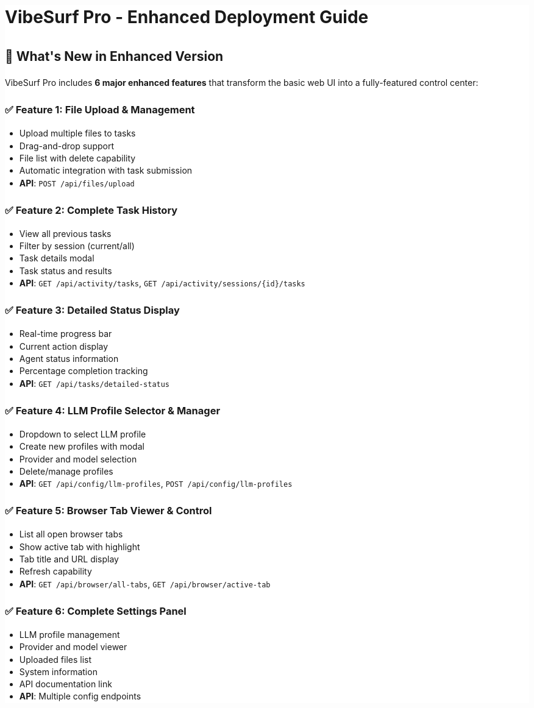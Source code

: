 # VibeSurf Pro - Enhanced Deployment Guide

## 🎯 What's New in Enhanced Version

VibeSurf Pro includes **6 major enhanced features** that transform the basic web UI into a fully-featured control center:

### ✅ Feature 1: File Upload & Management
- Upload multiple files to tasks
- Drag-and-drop support
- File list with delete capability
- Automatic integration with task submission
- **API**: `POST /api/files/upload`

### ✅ Feature 2: Complete Task History
- View all previous tasks
- Filter by session (current/all)
- Task details modal
- Task status and results
- **API**: `GET /api/activity/tasks`, `GET /api/activity/sessions/{id}/tasks`

### ✅ Feature 3: Detailed Status Display
- Real-time progress bar
- Current action display
- Agent status information
- Percentage completion tracking
- **API**: `GET /api/tasks/detailed-status`

### ✅ Feature 4: LLM Profile Selector & Manager
- Dropdown to select LLM profile
- Create new profiles with modal
- Provider and model selection
- Delete/manage profiles
- **API**: `GET /api/config/llm-profiles`, `POST /api/config/llm-profiles`

### ✅ Feature 5: Browser Tab Viewer & Control
- List all open browser tabs
- Show active tab with highlight
- Tab title and URL display
- Refresh capability
- **API**: `GET /api/browser/all-tabs`, `GET /api/browser/active-tab`

### ✅ Feature 6: Complete Settings Panel
- LLM profile management
- Provider and model viewer
- Uploaded files list
- System information
- API documentation link
- **API**: Multiple config endpoints
